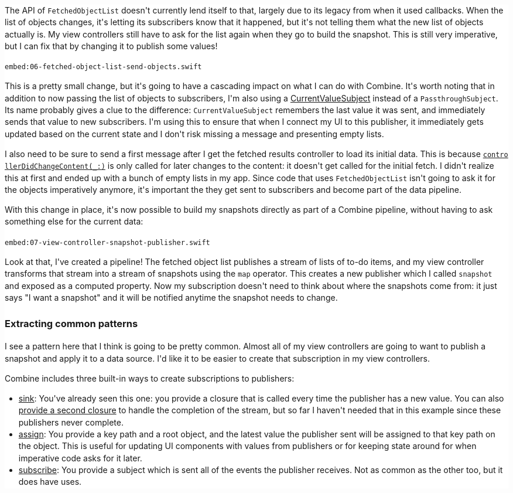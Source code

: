 The API of `FetchedObjectList` doesn't currently lend itself to that, largely due to its legacy from when it used callbacks.
When the list of objects changes, it's letting its subscribers know that it happened, but it's not telling them what the new list of objects actually is.
My view controllers still have to ask for the list again when they go to build the snapshot.
This is still very imperative, but I can fix that by changing it to publish some values!

`embed:06-fetched-object-list-send-objects.swift`

This is a pretty small change, but it's going to have a cascading impact on what I can do with Combine.
It's worth noting that in addition to now passing the list of objects to subscribers, I'm also using a [CurrentValueSubject][] instead of a `PassthroughSubject`. 
Its name probably gives a clue to the difference: `CurrentValueSubject` remembers the last value it was sent, and immediately sends that value to new subscribers.
I'm using this to ensure that when I connect my UI to this publisher, it immediately gets updated based on the current state and I don't risk missing a message and presenting empty lists.

I also need to be sure to send a first message after I get the fetched results controller to load its initial data.
This is because [`controllerDidChangeContent(_:)`][controller-did-change-content] is only called for later changes to the content: it doesn't get called for the initial fetch.
I didn't realize this at first and ended up with a bunch of empty lists in my app.
Since code that uses `FetchedObjectList` isn't going to ask it for the objects imperatively anymore, it's important the they get sent to subscribers and become part of the data pipeline.

[currentvaluesubject]: https://developer.apple.com/documentation/combine/currentvaluesubject
[controller-did-change-content]: https://developer.apple.com/documentation/coredata/nsfetchedresultscontrollerdelegate/1622290-controllerdidchangecontent

With this change in place, it's now possible to build my snapshots directly as part of a Combine pipeline, without having to ask something else for the current data:

`embed:07-view-controller-snapshot-publisher.swift`

Look at that, I've created a pipeline!
The fetched object list publishes a stream of lists of to-do items, and my view controller transforms that stream into a stream of snapshots using the `map` operator.
This creates a new publisher which I called `snapshot` and exposed as a computed property.
Now my subscription doesn't need to think about where the snapshots come from: it just says "I want a snapshot" and it will be notified anytime the snapshot needs to change.

### Extracting common patterns

I see a pattern here that I think is going to be pretty common.
Almost all of my view controllers are going to want to publish a snapshot and apply it to a data source.
I'd like it to be easier to create that subscription in my view controllers.

Combine includes three built-in ways to create subscriptions to publishers:

* [sink][]: You've already seen this one: you provide a closure that is called every time the publisher has a new value. You can also [provide a second closure][sink-with-completion] to handle the completion of the stream, but so far I haven't needed that in this example since these publishers never complete.
* [assign][]: You provide a key path and a root object, and the latest value the publisher sent will be assigned to that key path on the object. This is useful for updating UI components with values from publishers or for keeping state around for when imperative code asks for it later.
* [subscribe][]: You provide a subject which is sent all of the events the publisher receives. Not as common as the other too, but it does have uses.


[swiftui]: https://developer.apple.com/documentation/swiftui
[combine]: https://developer.apple.com/documentation/combine
[core data]: https://developer.apple.com/documentation/coredata
[nsfetchedresultscontroller]: https://developer.apple.com/documentation/coredata/nsfetchedresultscontroller
[diffable-data-source]: https://developer.apple.com/documentation/uikit/uitableviewdiffabledatasource
[controller-did-change]: https://developer.apple.com/documentation/coredata/nsfetchedresultscontrollerdelegate/1622296-controller
[passthroughsubject]: https://developer.apple.com/documentation/combine/passthroughsubject
[subject]: https://developer.apple.com/documentation/combine/subject
[anypublisher]: https://developer.apple.com/documentation/combine/anypublisher
[anycancellable]: https://developer.apple.com/documentation/combine/anycancellable
[store-in]: https://developer.apple.com/documentation/combine/anycancellable/3333294-store
[sink]: https://developer.apple.com/documentation/combine/publisher/3362666-sink
[sink-with-completion]: https://developer.apple.com/documentation/combine/publisher/3343978-sink
[assign]: https://developer.apple.com/documentation/combine/publisher/3235801-assign
[subscribe]: https://developer.apple.com/documentation/combine/publisher/3204757-subscribe
[published]: https://developer.apple.com/documentation/combine/published
[combineLatest]: https://developer.apple.com/documentation/combine/publisher/3333677-combinelatest
[massive view controller]: http://khanlou.com/2015/12/massive-view-controller/
[mvvm]: https://en.wikipedia.org/wiki/Model–view–viewmodel
[mcichecki]: https://github.com/mcichecki
[combine-mvvm-sample]: https://github.com/mcichecki/Combine-MVVM
[difference-from]: https://developer.apple.com/documentation/swift/bidirectionalcollection/3200721-difference
[collectiondifference]: https://developer.apple.com/documentation/swift/collectiondifference
[zip]: https://developer.apple.com/documentation/combine/publisher/3333685-zip
[broadwaylamb]: https://github.com/broadwaylamb
[opencombine]: https://github.com/broadwaylamb/OpenCombine
[receive-subscriber]: https://developer.apple.com/documentation/combine/publisher/3229093-receive
[receive-subscription]: https://developer.apple.com/documentation/combine/subscriber/3213655-receive
[subscription]: https://developer.apple.com/documentation/combine/subscription
[catch]: https://developer.apple.com/documentation/combine/publisher/3204690-catch
[assertnofailure]: https://developer.apple.com/documentation/combine/publisher/3204686-assertnofailure
[request-demand]: https://developer.apple.com/documentation/combine/subscription/3213720-request
[backpressure]: https://www.caseyliss.com/2019/6/20/under-pressure
[subscribers-demand]: https://developer.apple.com/documentation/combine/subscribers/demand